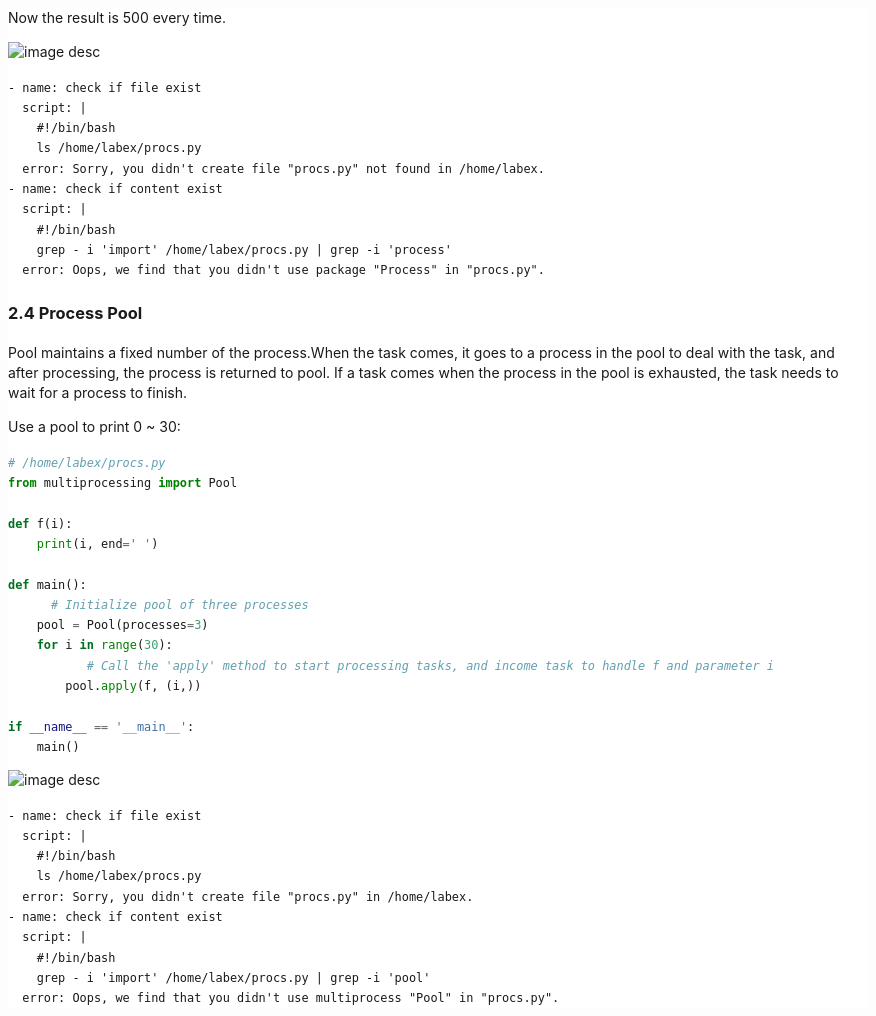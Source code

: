 Now the result is 500 every time.


![image desc](https://labex.io/upload/H/J/A/KschSOsvYY5x.png)

```checker
- name: check if file exist
  script: |
    #!/bin/bash
    ls /home/labex/procs.py
  error: Sorry, you didn't create file "procs.py" not found in /home/labex.
- name: check if content exist
  script: |
    #!/bin/bash
    grep - i 'import' /home/labex/procs.py | grep -i 'process'
  error: Oops, we find that you didn't use package "Process" in "procs.py".
```
### 2.4 Process Pool

Pool maintains a fixed number of the process.When the task comes, it goes to a process in the pool to deal with the task, and after processing, the process is returned to pool. If a task comes when the process in the pool is exhausted, the task needs to wait for a process to finish.

Use a pool to print 0 ~ 30:

```python
# /home/labex/procs.py
from multiprocessing import Pool

def f(i):
    print(i, end=' ')

def main():
	  # Initialize pool of three processes
    pool = Pool(processes=3)
    for i in range(30):
		   # Call the 'apply' method to start processing tasks, and income task to handle f and parameter i
        pool.apply(f, (i,))

if __name__ == '__main__':
    main()
```


![image desc](https://labex.io/upload/X/B/O/fa8sPN8qqakQ.png)
```checker
- name: check if file exist
  script: |
    #!/bin/bash
    ls /home/labex/procs.py
  error: Sorry, you didn't create file "procs.py" in /home/labex.
- name: check if content exist
  script: |
    #!/bin/bash
    grep - i 'import' /home/labex/procs.py | grep -i 'pool'
  error: Oops, we find that you didn't use multiprocess "Pool" in "procs.py".
```
